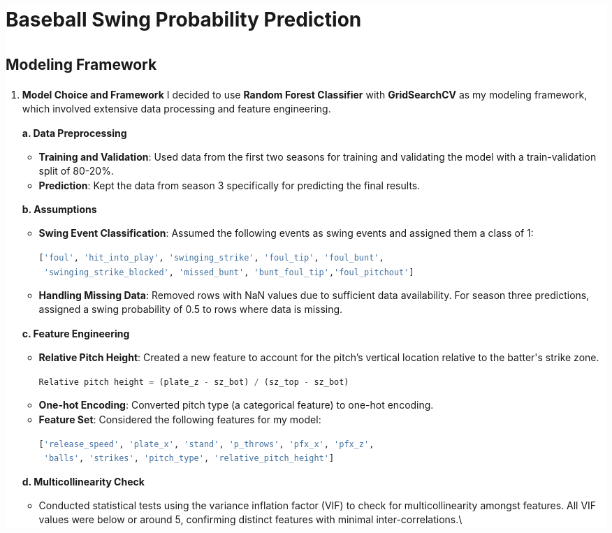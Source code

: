 # Baseball Swing Probability Prediction

## Modeling Framework

1) **Model Choice and Framework**
   I decided to use **Random Forest Classifier** with **GridSearchCV** as my modeling framework, which involved extensive data processing and feature engineering.

   **a. Data Preprocessing**
      - **Training and Validation**: Used data from the first two seasons for training and validating the model with a train-validation split of 80-20%.
      - **Prediction**: Kept the data from season 3 specifically for predicting the final results.

   **b. Assumptions**
      - **Swing Event Classification**: Assumed the following events as swing events and assigned them a class of 1:
        ```python
        ['foul', 'hit_into_play', 'swinging_strike', 'foul_tip', 'foul_bunt', 
         'swinging_strike_blocked', 'missed_bunt', 'bunt_foul_tip','foul_pitchout']
        ```
      - **Handling Missing Data**: Removed rows with NaN values due to sufficient data availability. For season three predictions, assigned a swing probability of 0.5 to rows where data is missing.

   **c. Feature Engineering**
      - **Relative Pitch Height**: Created a new feature to account for the pitch’s vertical location relative to the batter's strike zone.
        ```python
        Relative pitch height = (plate_z - sz_bot) / (sz_top - sz_bot)
        ```
      - **One-hot Encoding**: Converted pitch type (a categorical feature) to one-hot encoding.
      - **Feature Set**: Considered the following features for my model:
        ```python
        ['release_speed', 'plate_x', 'stand', 'p_throws', 'pfx_x', 'pfx_z', 
         'balls', 'strikes', 'pitch_type', 'relative_pitch_height']
        ```

   **d. Multicollinearity Check**
      - Conducted statistical tests using the variance inflation factor (VIF) to check for multicollinearity amongst features. All VIF values were below or around 5, confirming distinct features with minimal inter-correlations.\
